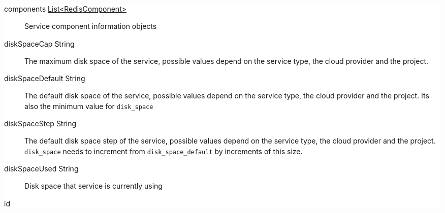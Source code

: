 <div>
<pulumi-choosable type="language" values="java">
<dl class="resources-properties"><dt class="property-"
            title="">
        <span id="components_java">
<a data-swiftype-name="resource-property" data-swiftype-type="text" href="#components_java" style="color: inherit; text-decoration: inherit;">components</a>
</span>
        <span class="property-indicator"></span>
        <span class="property-type"><a href="#rediscomponent">List&lt;Redis<wbr>Component&gt;</a></span>
    </dt>
    <dd><p>Service component information objects</p>
</dd><dt class="property-"
            title="">
        <span id="diskspacecap_java">
<a data-swiftype-name="resource-property" data-swiftype-type="text" href="#diskspacecap_java" style="color: inherit; text-decoration: inherit;">disk<wbr>Space<wbr>Cap</a>
</span>
        <span class="property-indicator"></span>
        <span class="property-type">String</span>
    </dt>
    <dd><p>The maximum disk space of the service, possible values depend on the service type, the cloud provider and the project.</p>
</dd><dt class="property-"
            title="">
        <span id="diskspacedefault_java">
<a data-swiftype-name="resource-property" data-swiftype-type="text" href="#diskspacedefault_java" style="color: inherit; text-decoration: inherit;">disk<wbr>Space<wbr>Default</a>
</span>
        <span class="property-indicator"></span>
        <span class="property-type">String</span>
    </dt>
    <dd><p>The default disk space of the service, possible values depend on the service type, the cloud provider and the project.
Its also the minimum value for <code>disk_space</code></p>
</dd><dt class="property-"
            title="">
        <span id="diskspacestep_java">
<a data-swiftype-name="resource-property" data-swiftype-type="text" href="#diskspacestep_java" style="color: inherit; text-decoration: inherit;">disk<wbr>Space<wbr>Step</a>
</span>
        <span class="property-indicator"></span>
        <span class="property-type">String</span>
    </dt>
    <dd><p>The default disk space step of the service, possible values depend on the service type, the cloud provider and the
project. <code>disk_space</code> needs to increment from <code>disk_space_default</code> by increments of this size.</p>
</dd><dt class="property-"
            title="">
        <span id="diskspaceused_java">
<a data-swiftype-name="resource-property" data-swiftype-type="text" href="#diskspaceused_java" style="color: inherit; text-decoration: inherit;">disk<wbr>Space<wbr>Used</a>
</span>
        <span class="property-indicator"></span>
        <span class="property-type">String</span>
    </dt>
    <dd><p>Disk space that service is currently using</p>
</dd><dt class="property-"
            title="">
        <span id="id_java">
<a data-swiftype-name="resource-property" data-swiftype-type="text" href="#id_java" style="color: inherit; text-decoration: inherit;">id</a>
</span>